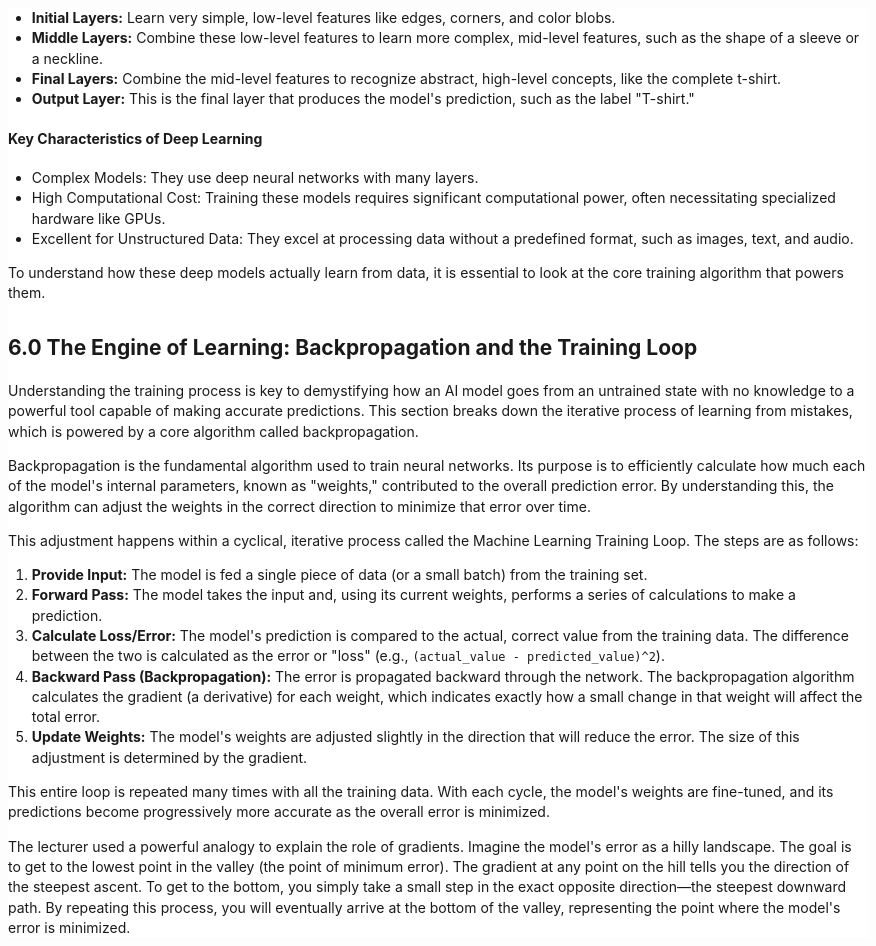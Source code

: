   * **Initial Layers:** Learn very simple, low-level features like edges, corners, and color blobs.
  * **Middle Layers:** Combine these low-level features to learn more complex, mid-level features, such as the shape of a sleeve or a neckline.
  * **Final Layers:** Combine the mid-level features to recognize abstract, high-level concepts, like the complete t-shirt.
* **Output Layer:** This is the final layer that produces the model's prediction, such as the label "T-shirt."

#### Key Characteristics of Deep Learning

* Complex Models: They use deep neural networks with many layers.
* High Computational Cost: Training these models requires significant computational power, often necessitating specialized hardware like GPUs.
* Excellent for Unstructured Data: They excel at processing data without a predefined format, such as images, text, and audio.

To understand how these deep models actually learn from data, it is essential to look at the core training algorithm that powers them.

## 6.0 The Engine of Learning: Backpropagation and the Training Loop

Understanding the training process is key to demystifying how an AI model goes from an untrained state with no knowledge to a powerful tool capable of making accurate predictions. This section breaks down the iterative process of learning from mistakes, which is powered by a core algorithm called backpropagation.

Backpropagation is the fundamental algorithm used to train neural networks. Its purpose is to efficiently calculate how much each of the model's internal parameters, known as "weights," contributed to the overall prediction error. By understanding this, the algorithm can adjust the weights in the correct direction to minimize that error over time.

This adjustment happens within a cyclical, iterative process called the Machine Learning Training Loop. The steps are as follows:

1. **Provide Input:** The model is fed a single piece of data (or a small batch) from the training set.
2. **Forward Pass:** The model takes the input and, using its current weights, performs a series of calculations to make a prediction.
3. **Calculate Loss/Error:** The model's prediction is compared to the actual, correct value from the training data. The difference between the two is calculated as the error or "loss" (e.g., `(actual_value - predicted_value)^2`).
4. **Backward Pass (Backpropagation):** The error is propagated backward through the network. The backpropagation algorithm calculates the gradient (a derivative) for each weight, which indicates exactly how a small change in that weight will affect the total error.
5. **Update Weights:** The model's weights are adjusted slightly in the direction that will reduce the error. The size of this adjustment is determined by the gradient.

This entire loop is repeated many times with all the training data. With each cycle, the model's weights are fine-tuned, and its predictions become progressively more accurate as the overall error is minimized.

The lecturer used a powerful analogy to explain the role of gradients. Imagine the model's error as a hilly landscape. The goal is to get to the lowest point in the valley (the point of minimum error). The gradient at any point on the hill tells you the direction of the steepest ascent. To get to the bottom, you simply take a small step in the exact opposite direction—the steepest downward path. By repeating this process, you will eventually arrive at the bottom of the valley, representing the point where the model's error is minimized.
